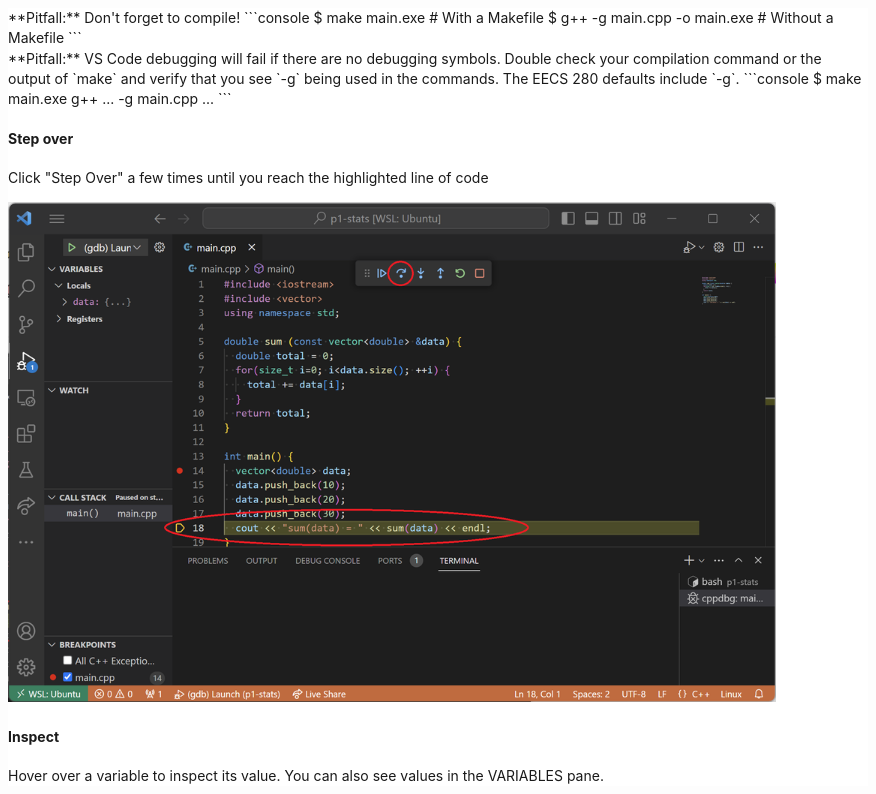 <div class="primer-spec-callout warning" markdown="1">
**Pitfall:** Don't forget to compile!
```console
$ make main.exe                # With a Makefile
$ g++ -g main.cpp -o main.exe  # Without a Makefile
```
</div>

<div class="primer-spec-callout warning" markdown="1">
**Pitfall:** VS Code debugging will fail if there are no debugging symbols.  Double check your compilation command or the output of `make` and verify that you see `-g` being used in the commands.  The EECS 280 defaults include `-g`.
```console
$ make main.exe
g++ ... -g main.cpp ...
```
</div>

#### Step over
Click "Step Over" a few times until you reach the highlighted line of code

<img src="images/vscode_wsl_100.png" width="768px" />

#### Inspect
Hover over a variable to inspect its value.  You can also see values in the VARIABLES pane.
